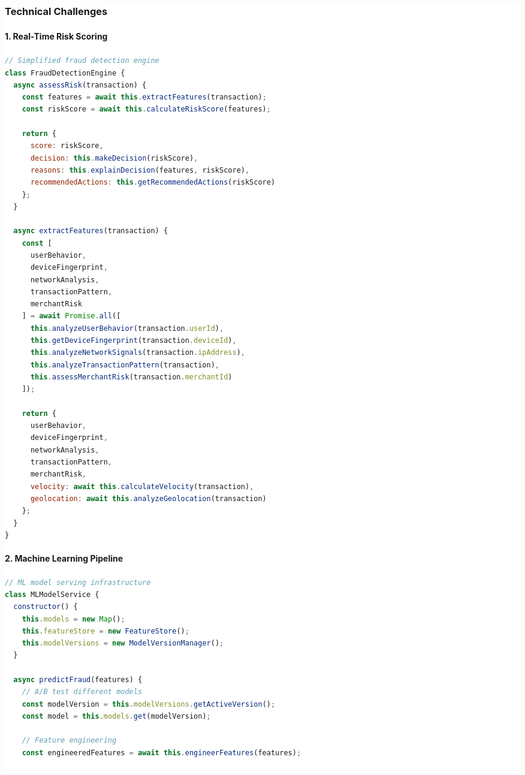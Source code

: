 ### Technical Challenges

#### 1. Real-Time Risk Scoring
```javascript
// Simplified fraud detection engine
class FraudDetectionEngine {
  async assessRisk(transaction) {
    const features = await this.extractFeatures(transaction);
    const riskScore = await this.calculateRiskScore(features);
    
    return {
      score: riskScore,
      decision: this.makeDecision(riskScore),
      reasons: this.explainDecision(features, riskScore),
      recommendedActions: this.getRecommendedActions(riskScore)
    };
  }
  
  async extractFeatures(transaction) {
    const [
      userBehavior,
      deviceFingerprint,
      networkAnalysis,
      transactionPattern,
      merchantRisk
    ] = await Promise.all([
      this.analyzeUserBehavior(transaction.userId),
      this.getDeviceFingerprint(transaction.deviceId),
      this.analyzeNetworkSignals(transaction.ipAddress),
      this.analyzeTransactionPattern(transaction),
      this.assessMerchantRisk(transaction.merchantId)
    ]);
    
    return {
      userBehavior,
      deviceFingerprint,
      networkAnalysis,
      transactionPattern,
      merchantRisk,
      velocity: await this.calculateVelocity(transaction),
      geolocation: await this.analyzeGeolocation(transaction)
    };
  }
}
```

#### 2. Machine Learning Pipeline
```javascript
// ML model serving infrastructure
class MLModelService {
  constructor() {
    this.models = new Map();
    this.featureStore = new FeatureStore();
    this.modelVersions = new ModelVersionManager();
  }
  
  async predictFraud(features) {
    // A/B test different models
    const modelVersion = this.modelVersions.getActiveVersion();
    const model = this.models.get(modelVersion);
    
    // Feature engineering
    const engineeredFeatures = await this.engineerFeatures(features);
    
```